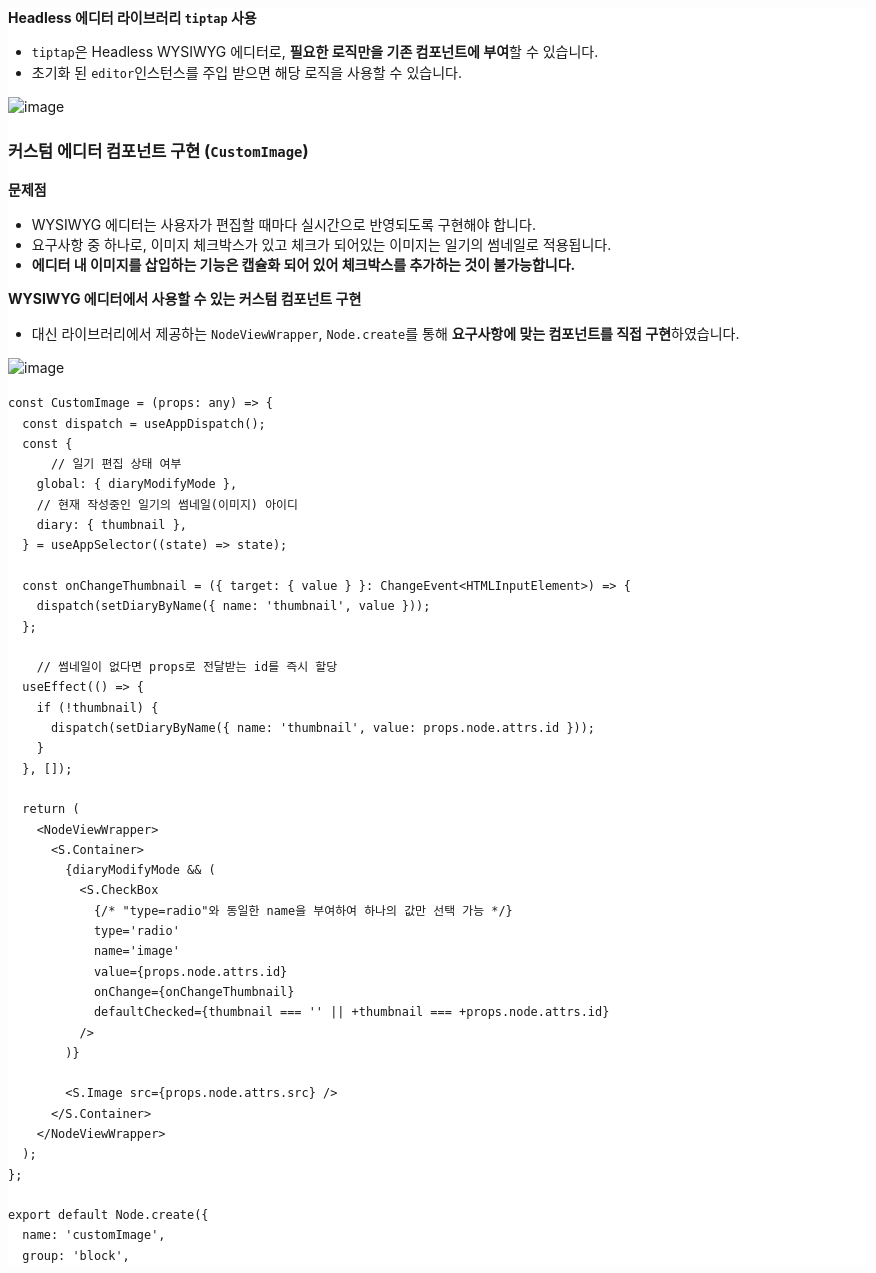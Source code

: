 **Headless 에디터 라이브러리 `tiptap` 사용**

- `tiptap`은 Headless WYSIWYG 에디터로, **필요한 로직만을 기존 컴포넌트에 부여**할 수 있습니다.
- 초기화 된 `editor`인스턴스를 주입 받으면 해당 로직을 사용할 수 있습니다.

![image](https://github.com/seongjin2427/food-diary/assets/59536977/28f56035-0087-4fde-97be-f61ee05ac58b)


### 커스텀 에디터 컴포넌트 구현 (`CustomImage`)

**문제점**

- WYSIWYG 에디터는 사용자가 편집할 때마다 실시간으로 반영되도록 구현해야 합니다.
- 요구사항 중 하나로, 이미지 체크박스가 있고 체크가 되어있는 이미지는 일기의 썸네일로 적용됩니다.
- **에디터 내 이미지를 삽입하는 기능은 캡슐화 되어 있어 체크박스를 추가하는 것이 불가능합니다.**

**WYSIWYG 에디터에서 사용할 수 있는 커스텀 컴포넌트 구현**

- 대신 라이브러리에서 제공하는 `NodeViewWrapper`, `Node.create`를 통해 **요구사항에 맞는 컴포넌트를 직접 구현**하였습니다.

![image](https://github.com/seongjin2427/food-diary/assets/59536977/b7d16603-0979-4d5a-bc57-0b62ee1d4403)


```tsx
const CustomImage = (props: any) => {
  const dispatch = useAppDispatch();
  const {
	  // 일기 편집 상태 여부
    global: { diaryModifyMode },
    // 현재 작성중인 일기의 썸네일(이미지) 아이디
    diary: { thumbnail },
  } = useAppSelector((state) => state);

  const onChangeThumbnail = ({ target: { value } }: ChangeEvent<HTMLInputElement>) => {
    dispatch(setDiaryByName({ name: 'thumbnail', value }));
  };

	// 썸네일이 없다면 props로 전달받는 id를 즉시 할당
  useEffect(() => {
    if (!thumbnail) {
      dispatch(setDiaryByName({ name: 'thumbnail', value: props.node.attrs.id }));
    }
  }, []);

  return (
    <NodeViewWrapper>
      <S.Container>
        {diaryModifyMode && (
          <S.CheckBox
            {/* "type=radio"와 동일한 name을 부여하여 하나의 값만 선택 가능 */}
            type='radio'
            name='image'
            value={props.node.attrs.id}
            onChange={onChangeThumbnail}
            defaultChecked={thumbnail === '' || +thumbnail === +props.node.attrs.id}
          />
        )}

        <S.Image src={props.node.attrs.src} />
      </S.Container>
    </NodeViewWrapper>
  );
};

export default Node.create({
  name: 'customImage',
  group: 'block',
```